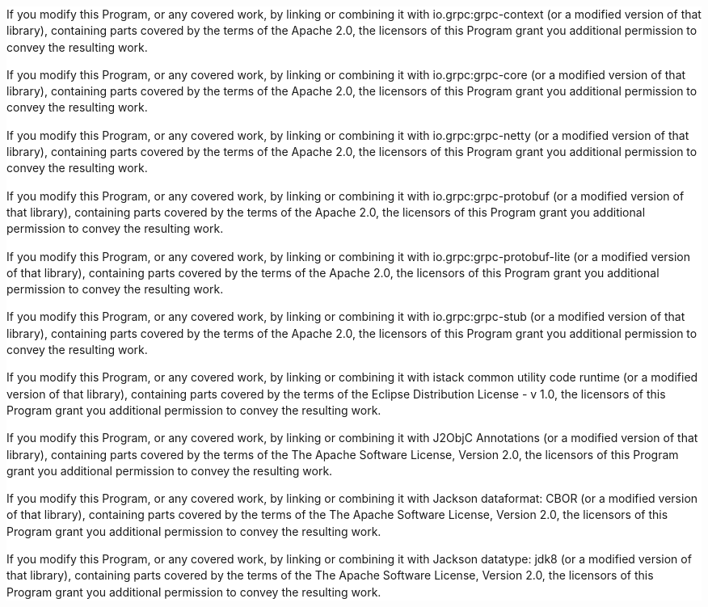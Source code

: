 If you modify this Program, or any covered work, by linking or combining
it with io.grpc:grpc-context (or a modified version of that library), containing
parts covered by the terms of the Apache 2.0,
the licensors of this Program grant you additional permission
to convey the resulting work.

If you modify this Program, or any covered work, by linking or combining
it with io.grpc:grpc-core (or a modified version of that library), containing
parts covered by the terms of the Apache 2.0,
the licensors of this Program grant you additional permission
to convey the resulting work.

If you modify this Program, or any covered work, by linking or combining
it with io.grpc:grpc-netty (or a modified version of that library), containing
parts covered by the terms of the Apache 2.0,
the licensors of this Program grant you additional permission
to convey the resulting work.

If you modify this Program, or any covered work, by linking or combining
it with io.grpc:grpc-protobuf (or a modified version of that library), containing
parts covered by the terms of the Apache 2.0,
the licensors of this Program grant you additional permission
to convey the resulting work.

If you modify this Program, or any covered work, by linking or combining
it with io.grpc:grpc-protobuf-lite (or a modified version of that library), containing
parts covered by the terms of the Apache 2.0,
the licensors of this Program grant you additional permission
to convey the resulting work.

If you modify this Program, or any covered work, by linking or combining
it with io.grpc:grpc-stub (or a modified version of that library), containing
parts covered by the terms of the Apache 2.0,
the licensors of this Program grant you additional permission
to convey the resulting work.

If you modify this Program, or any covered work, by linking or combining
it with istack common utility code runtime (or a modified version of that library), containing
parts covered by the terms of the Eclipse Distribution License - v 1.0,
the licensors of this Program grant you additional permission
to convey the resulting work.

If you modify this Program, or any covered work, by linking or combining
it with J2ObjC Annotations (or a modified version of that library), containing
parts covered by the terms of the The Apache Software License, Version 2.0,
the licensors of this Program grant you additional permission
to convey the resulting work.

If you modify this Program, or any covered work, by linking or combining
it with Jackson dataformat: CBOR (or a modified version of that library), containing
parts covered by the terms of the The Apache Software License, Version 2.0,
the licensors of this Program grant you additional permission
to convey the resulting work.

If you modify this Program, or any covered work, by linking or combining
it with Jackson datatype: jdk8 (or a modified version of that library), containing
parts covered by the terms of the The Apache Software License, Version 2.0,
the licensors of this Program grant you additional permission
to convey the resulting work.
